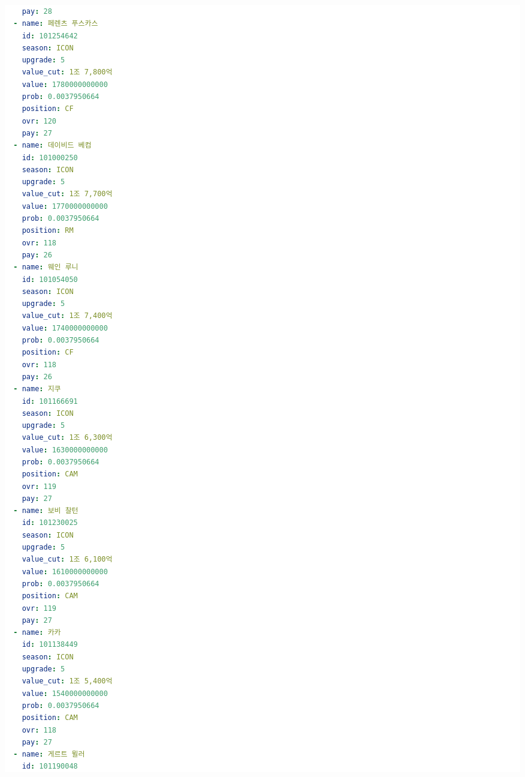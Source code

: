 ```yaml
    pay: 28
  - name: 페렌츠 푸스카스
    id: 101254642
    season: ICON
    upgrade: 5
    value_cut: 1조 7,800억
    value: 1780000000000
    prob: 0.0037950664
    position: CF
    ovr: 120
    pay: 27
  - name: 데이비드 베컴
    id: 101000250
    season: ICON
    upgrade: 5
    value_cut: 1조 7,700억
    value: 1770000000000
    prob: 0.0037950664
    position: RM
    ovr: 118
    pay: 26
  - name: 웨인 루니
    id: 101054050
    season: ICON
    upgrade: 5
    value_cut: 1조 7,400억
    value: 1740000000000
    prob: 0.0037950664
    position: CF
    ovr: 118
    pay: 26
  - name: 지쿠
    id: 101166691
    season: ICON
    upgrade: 5
    value_cut: 1조 6,300억
    value: 1630000000000
    prob: 0.0037950664
    position: CAM
    ovr: 119
    pay: 27
  - name: 보비 찰턴
    id: 101230025
    season: ICON
    upgrade: 5
    value_cut: 1조 6,100억
    value: 1610000000000
    prob: 0.0037950664
    position: CAM
    ovr: 119
    pay: 27
  - name: 카카
    id: 101138449
    season: ICON
    upgrade: 5
    value_cut: 1조 5,400억
    value: 1540000000000
    prob: 0.0037950664
    position: CAM
    ovr: 118
    pay: 27
  - name: 게르트 뮐러
    id: 101190048
```